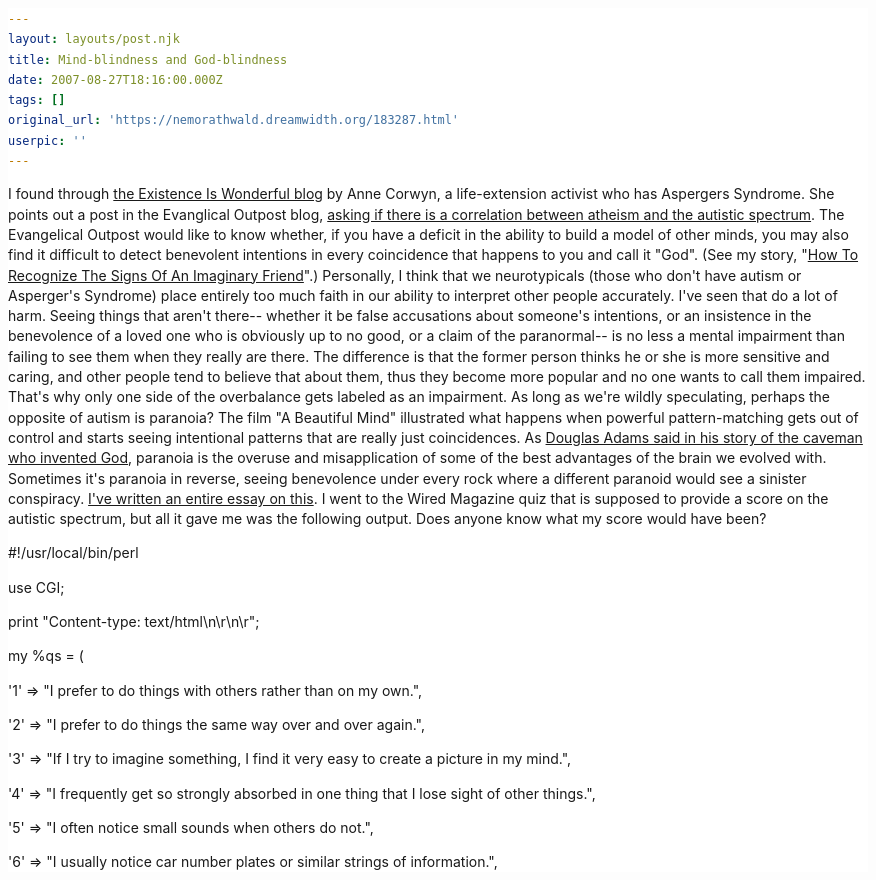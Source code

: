 ```yaml
---
layout: layouts/post.njk
title: Mind-blindness and God-blindness
date: 2007-08-27T18:16:00.000Z
tags: []
original_url: 'https://nemorathwald.dreamwidth.org/183287.html'
userpic: ''
---
```

I found through [the Existence Is Wonderful blog](http://rationallongevity.blogspot.com/2007/08/of-god-blindness-and-absurdity.html) by Anne Corwyn, a life-extension activist who has Aspergers Syndrome. She points out a post in the Evanglical Outpost blog, [asking if there is a correlation between atheism and the autistic spectrum](http://www.evangelicaloutpost.com/archives/003882.html). The Evangelical Outpost would like to know whether, if you have a deficit in the ability to build a model of other minds, you may also find it difficult to detect benevolent intentions in every coincidence that happens to you and call it "God". (See my story, "[How To Recognize The Signs Of An Imaginary Friend](http://nemorathwald.com/node/19)".) Personally, I think that we neurotypicals (those who don't have autism or Asperger's Syndrome) place entirely too much faith in our ability to interpret other people accurately. I've seen that do a lot of harm. Seeing things that aren't there-- whether it be false accusations about someone's intentions, or an insistence in the benevolence of a loved one who is obviously up to no good, or a claim of the paranormal-- is no less a mental impairment than failing to see them when they really are there. The difference is that the former person thinks he or she is more sensitive and caring, and other people tend to believe that about them, thus they become more popular and no one wants to call them impaired. That's why only one side of the overbalance gets labeled as an impairment. As long as we're wildly speculating, perhaps the opposite of autism is paranoia? The film "A Beautiful Mind" illustrated what happens when powerful pattern-matching gets out of control and starts seeing intentional patterns that are really just coincidences. As [Douglas Adams said in his story of the caveman who invented God](http://www.biota.org/people/douglasadams/), paranoia is the overuse and misapplication of some of the best advantages of the brain we evolved with. Sometimes it's paranoia in reverse, seeing benevolence under every rock where a different paranoid would see a sinister conspiracy. [I've written an entire essay on this](http://nemorathwald.com/Thoughts_on_Interaction_with_Supernatural.htm). I went to the Wired Magazine quiz that is supposed to provide a score on the autistic spectrum, but all it gave me was the following output. Does anyone know what my score would have been?

#!/usr/local/bin/perl

use CGI;

print "Content-type: text/html\\n\\r\\n\\r";

my %qs = (

'1' => "I prefer to do things with others rather than on my own.",

'2' => "I prefer to do things the same way over and over again.",

'3' => "If I try to imagine something, I find it very easy to create a picture in my mind.",

'4' => "I frequently get so strongly absorbed in one thing that I lose sight of other things.",

'5' => "I often notice small sounds when others do not.",

'6' => "I usually notice car number plates or similar strings of information.",
